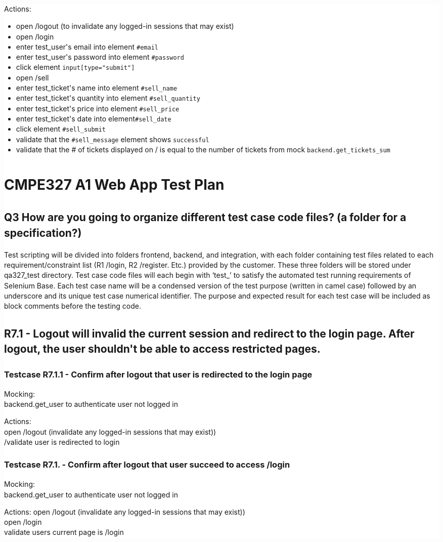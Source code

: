 Actions:
- open /logout (to invalidate any logged-in sessions that may exist)
-   open /login
-   enter test_user's email into element  `#email`
-   enter test_user's password into element  `#password`
-   click element  `input[type="submit"]`
-   open /sell
-   enter test_ticket's name into element  `#sell_name`
-   enter test_ticket's quantity into element  `#sell_quantity`
-  enter test_ticket's price into element  `#sell_price`
-  enter test_ticket's date into element`#sell_date`
-  click element  `#sell_submit`
- validate that the  `#sell_message`  element shows  `successful`
- validate that the # of tickets displayed on / is equal to the number of tickets from mock `backend.get_tickets_sum`

#  CMPE327 A1 Web App Test Plan
## Q3 How are you going to organize different test case code files? (a folder for a specification?)

Test scripting will be divided into folders frontend, backend, and integration, with each folder containing test files related to each requirement/constraint list (R1 /login, R2 /register. Etc.) provided by the customer. These three folders will be stored under qa327_test directory. Test case code files will each begin with ‘test_’ to satisfy the automated test running requirements of Selenium Base. Each test case name will be a condensed version of the test purpose (written in camel case) followed by an underscore and its unique test case numerical identifier. The purpose and expected result for each test case will be included as block comments before the testing code.


## R7.1 - Logout will invalid the current session and redirect to the login page. After logout, the user shouldn't be able to access restricted pages.  

### Testcase R7.1.1 - Confirm after logout that user is redirected to the login page
Mocking:   
backend.get_user to authenticate user not logged in  

Actions:  
open /logout (invalidate any logged-in sessions that may exist))  
/validate user is redirected to login  

### Testcase R7.1. - Confirm after logout that user succeed to access /login  
Mocking:   
backend.get_user to authenticate user not logged in  

Actions:
open /logout (invalidate any logged-in sessions that may exist))  
open /login  
validate users current page is /login  
